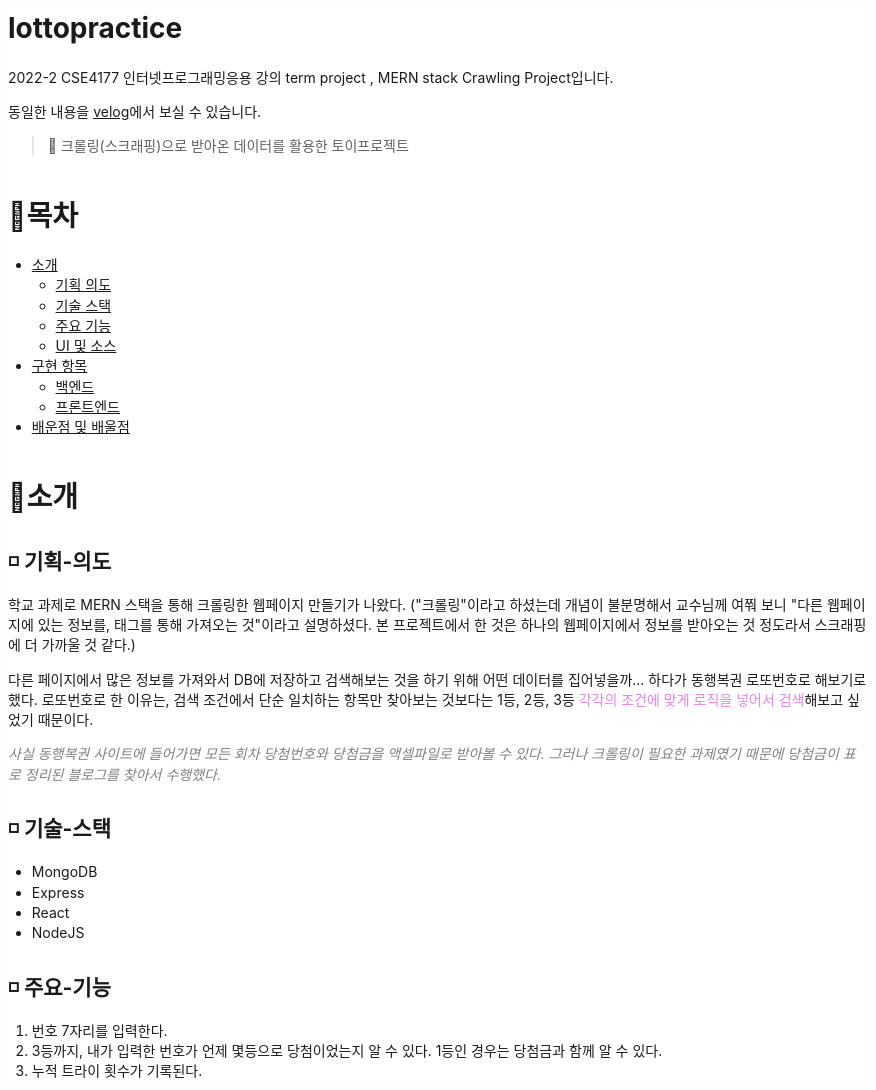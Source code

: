# lottopractice
2022-2 CSE4177 인터넷프로그래밍응용 강의 term project , MERN stack Crawling Project입니다.

동일한 내용을 [velog](https://velog.io/@juurom/%ED%86%A0%EC%9D%B4%ED%94%84%EB%A1%9C%EC%A0%9D%ED%8A%B8-%EB%AA%A8%EC%9D%98%EB%A1%9C%EB%98%90-%EA%B7%B8%EB%95%8C-%EA%B7%B8%EB%9E%AC%EB%8D%94%EB%9D%BC%EB%A9%B4)에서 보실 수 있습니다.

> 👀 크롤링(스크래핑)으로 받아온 데이터를 활용한 토이프로젝트

# 📌목차
- [소개](#소개)
  - [기획 의도](#기획-의도)
  - [기술 스택](#기술-스택)
  - [주요 기능](#주요-기능)
  - [UI 및 소스](#UI-및-소스)
- [구현 항목](#구현-항목)
  - [백엔드](#백엔드)
  - [프론트엔드](#프론트엔드)
- [배운점 및 배울점](#배운점-및-배울점)


# 📌소개
## ◽ 기획-의도 
학교 과제로 MERN 스택을 통해 크롤링한 웹페이지 만들기가 나왔다.
("크롤링"이라고 하셨는데 개념이 불분명해서 교수님께 여쭤 보니
"다른 웹페이지에 있는 정보를, 태그를 통해 가져오는 것"이라고 설명하셨다.
본 프로젝트에서 한 것은 하나의 웹페이지에서 정보를 받아오는 것 정도라서
스크래핑에 더 가까울 것 같다.)

다른 페이지에서 많은 정보를 가져와서 DB에 저장하고 검색해보는 것을 하기 위해 어떤 데이터를 집어넣을까... 하다가 동행복권 로또번호로 해보기로 했다.
로또번호로 한 이유는, 검색 조건에서 단순 일치하는 항목만 찾아보는 것보다는 1등, 2등, 3등<span style="color:violet"> 각각의 조건에 맞게 로직을 넣어서 검색</span>해보고 싶었기 때문이다.

_<span style="color:grey">사실 동행복권 사이트에 들어가면 모든 회차 당첨번호와 당첨금을 액셀파일로 받아볼 수 있다. 그러나 크롤링이 필요한 과제였기 때문에 당첨금이 표로 정리된 블로그를 찾아서 수행했다.
  </span>_

## ◽ 기술-스택
- MongoDB
- Express
- React
- NodeJS

## ◽ 주요-기능
1. 번호 7자리를 입력한다.
2. 3등까지, 내가 입력한 번호가 언제 몇등으로 당첨이었는지 알 수 있다. 1등인 경우는 당첨금과 함께 알 수 있다.
3. 누적 트라이 횟수가 기록된다.
